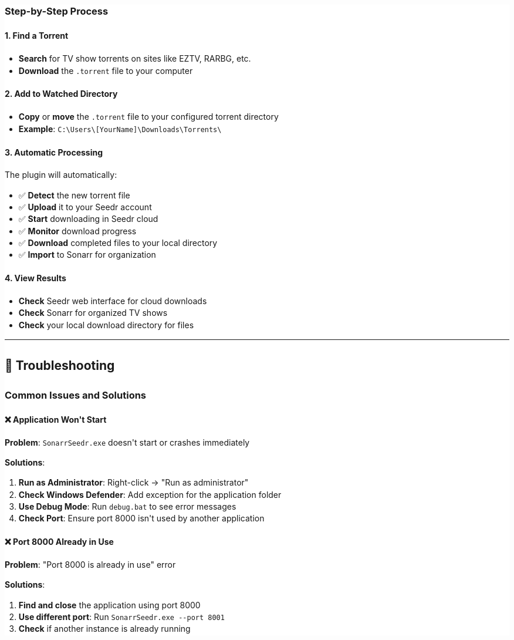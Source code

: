 ### Step-by-Step Process

#### 1. Find a Torrent

- **Search** for TV show torrents on sites like EZTV, RARBG, etc.
- **Download** the `.torrent` file to your computer

#### 2. Add to Watched Directory

- **Copy** or **move** the `.torrent` file to your configured torrent directory
- **Example**: `C:\Users\[YourName]\Downloads\Torrents\`

#### 3. Automatic Processing

The plugin will automatically:

- ✅ **Detect** the new torrent file
- ✅ **Upload** it to your Seedr account
- ✅ **Start** downloading in Seedr cloud
- ✅ **Monitor** download progress
- ✅ **Download** completed files to your local directory
- ✅ **Import** to Sonarr for organization

#### 4. View Results

- **Check** Seedr web interface for cloud downloads
- **Check** Sonarr for organized TV shows
- **Check** your local download directory for files

---

## 🔧 Troubleshooting

### Common Issues and Solutions

#### ❌ Application Won't Start

**Problem**: `SonarrSeedr.exe` doesn't start or crashes immediately

**Solutions**:

1. **Run as Administrator**: Right-click → "Run as administrator"
2. **Check Windows Defender**: Add exception for the application folder
3. **Use Debug Mode**: Run `debug.bat` to see error messages
4. **Check Port**: Ensure port 8000 isn't used by another application

#### ❌ Port 8000 Already in Use

**Problem**: "Port 8000 is already in use" error

**Solutions**:

1. **Find and close** the application using port 8000
2. **Use different port**: Run `SonarrSeedr.exe --port 8001`
3. **Check** if another instance is already running
